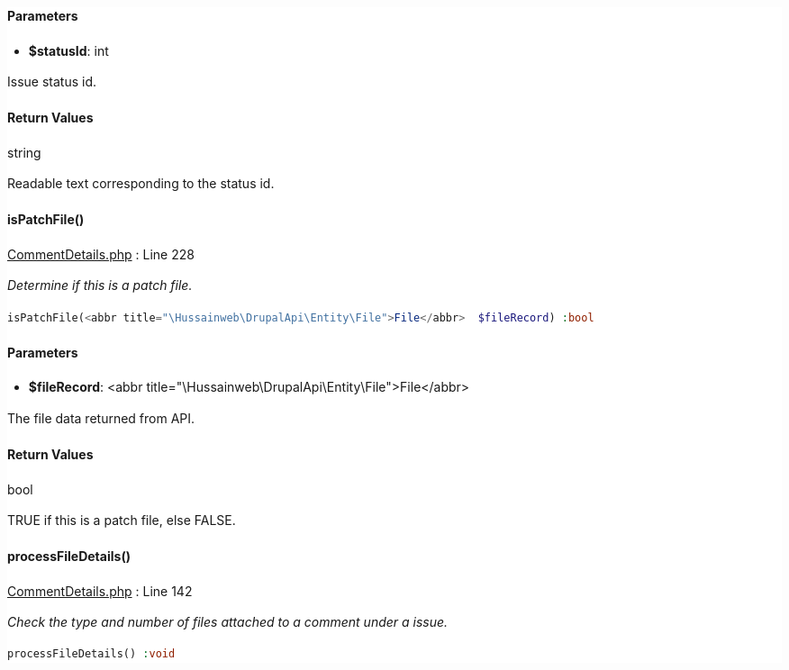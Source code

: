 



#### Parameters

- **$statusId**: int
    
Issue status id.








#### Return Values

string


Readable text corresponding to the status id.



#### isPatchFile()


[CommentDetails.php](../files/web-modules-custom-ct-drupal-src-commentdetails.md) : Line 228

*Determine if this is a patch file.*

```php
isPatchFile(<abbr title="\Hussainweb\DrupalApi\Entity\File">File</abbr>  $fileRecord) :bool
```





#### Parameters

- **$fileRecord**: &lt;abbr title=&quot;\Hussainweb\DrupalApi\Entity\File&quot;&gt;File&lt;/abbr&gt;
    
The file data returned from API.








#### Return Values

bool


TRUE if this is a patch file, else FALSE.



#### processFileDetails()


[CommentDetails.php](../files/web-modules-custom-ct-drupal-src-commentdetails.md) : Line 142

*Check the type and number of files attached to a comment under a issue.*

```php
processFileDetails() :void
```















